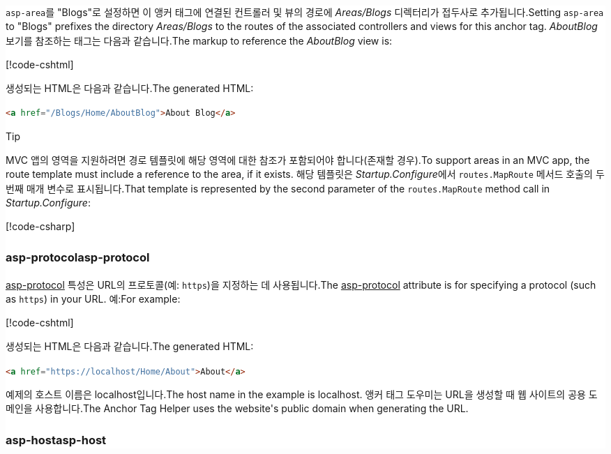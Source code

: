 <span data-ttu-id="9f8ef-196">`asp-area`를 "Blogs"로 설정하면 이 앵커 태그에 연결된 컨트롤러 및 뷰의 경로에 *Areas/Blogs* 디렉터리가 접두사로 추가됩니다.</span><span class="sxs-lookup"><span data-stu-id="9f8ef-196">Setting `asp-area` to "Blogs" prefixes the directory *Areas/Blogs* to the routes of the associated controllers and views for this anchor tag.</span></span> <span data-ttu-id="9f8ef-197">*AboutBlog* 보기를 참조하는 태그는 다음과 같습니다.</span><span class="sxs-lookup"><span data-stu-id="9f8ef-197">The markup to reference the *AboutBlog* view is:</span></span>

[!code-cshtml[](samples/TagHelpersBuiltIn/Views/Home/Index.cshtml?name=snippet_AspArea)]

<span data-ttu-id="9f8ef-198">생성되는 HTML은 다음과 같습니다.</span><span class="sxs-lookup"><span data-stu-id="9f8ef-198">The generated HTML:</span></span>

```html
<a href="/Blogs/Home/AboutBlog">About Blog</a>
```

> [!TIP]
> <span data-ttu-id="9f8ef-199">MVC 앱의 영역을 지원하려면 경로 템플릿에 해당 영역에 대한 참조가 포함되어야 합니다(존재할 경우).</span><span class="sxs-lookup"><span data-stu-id="9f8ef-199">To support areas in an MVC app, the route template must include a reference to the area, if it exists.</span></span> <span data-ttu-id="9f8ef-200">해당 템플릿은 *Startup.Configure*에서 `routes.MapRoute` 메서드 호출의 두 번째 매개 변수로 표시됩니다.</span><span class="sxs-lookup"><span data-stu-id="9f8ef-200">That template is represented by the second parameter of the `routes.MapRoute` method call in *Startup.Configure*:</span></span>
>
> [!code-csharp[](samples/TagHelpersBuiltIn/Startup.cs?name=snippet_UseMvc&highlight=5)]

### <a name="asp-protocol"></a><span data-ttu-id="9f8ef-201">asp-protocol</span><span class="sxs-lookup"><span data-stu-id="9f8ef-201">asp-protocol</span></span>

<span data-ttu-id="9f8ef-202">[asp-protocol](xref:Microsoft.AspNetCore.Mvc.TagHelpers.AnchorTagHelper.Protocol*) 특성은 URL의 프로토콜(예: `https`)을 지정하는 데 사용됩니다.</span><span class="sxs-lookup"><span data-stu-id="9f8ef-202">The [asp-protocol](xref:Microsoft.AspNetCore.Mvc.TagHelpers.AnchorTagHelper.Protocol*) attribute is for specifying a protocol (such as `https`) in your URL.</span></span> <span data-ttu-id="9f8ef-203">예:</span><span class="sxs-lookup"><span data-stu-id="9f8ef-203">For example:</span></span>

[!code-cshtml[](samples/TagHelpersBuiltIn/Views/Home/Index.cshtml?name=snippet_AspProtocol)]

<span data-ttu-id="9f8ef-204">생성되는 HTML은 다음과 같습니다.</span><span class="sxs-lookup"><span data-stu-id="9f8ef-204">The generated HTML:</span></span>

```html
<a href="https://localhost/Home/About">About</a>
```

<span data-ttu-id="9f8ef-205">예제의 호스트 이름은 localhost입니다.</span><span class="sxs-lookup"><span data-stu-id="9f8ef-205">The host name in the example is localhost.</span></span> <span data-ttu-id="9f8ef-206">앵커 태그 도우미는 URL을 생성할 때 웹 사이트의 공용 도메인을 사용합니다.</span><span class="sxs-lookup"><span data-stu-id="9f8ef-206">The Anchor Tag Helper uses the website's public domain when generating the URL.</span></span>

### <a name="asp-host"></a><span data-ttu-id="9f8ef-207">asp-host</span><span class="sxs-lookup"><span data-stu-id="9f8ef-207">asp-host</span></span>
